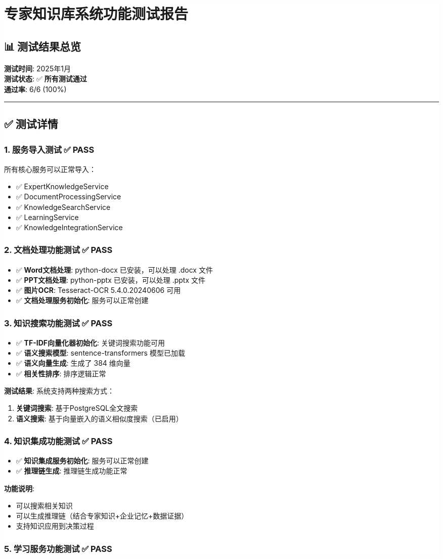 # 专家知识库系统功能测试报告

## 📊 测试结果总览

**测试时间**: 2025年1月  
**测试状态**: ✅ **所有测试通过**  
**通过率**: 6/6 (100%)

---

## ✅ 测试详情

### 1. 服务导入测试 ✅ PASS

所有核心服务可以正常导入：
- ✅ ExpertKnowledgeService
- ✅ DocumentProcessingService
- ✅ KnowledgeSearchService
- ✅ LearningService
- ✅ KnowledgeIntegrationService

### 2. 文档处理功能测试 ✅ PASS

- ✅ **Word文档处理**: python-docx 已安装，可以处理 .docx 文件
- ✅ **PPT文档处理**: python-pptx 已安装，可以处理 .pptx 文件
- ✅ **图片OCR**: Tesseract-OCR 5.4.0.20240606 可用
- ✅ **文档处理服务初始化**: 服务可以正常创建

### 3. 知识搜索功能测试 ✅ PASS

- ✅ **TF-IDF向量化器初始化**: 关键词搜索功能可用
- ✅ **语义搜索模型**: sentence-transformers 模型已加载
- ✅ **语义向量生成**: 生成了 384 维向量
- ✅ **相关性排序**: 排序逻辑正常

**测试结果**: 系统支持两种搜索方式：
1. **关键词搜索**: 基于PostgreSQL全文搜索
2. **语义搜索**: 基于向量嵌入的语义相似度搜索（已启用）

### 4. 知识集成功能测试 ✅ PASS

- ✅ **知识集成服务初始化**: 服务可以正常创建
- ✅ **推理链生成**: 推理链生成功能正常

**功能说明**: 
- 可以搜索相关知识
- 可以生成推理链（结合专家知识+企业记忆+数据证据）
- 支持知识应用到决策过程

### 5. 学习服务功能测试 ✅ PASS
